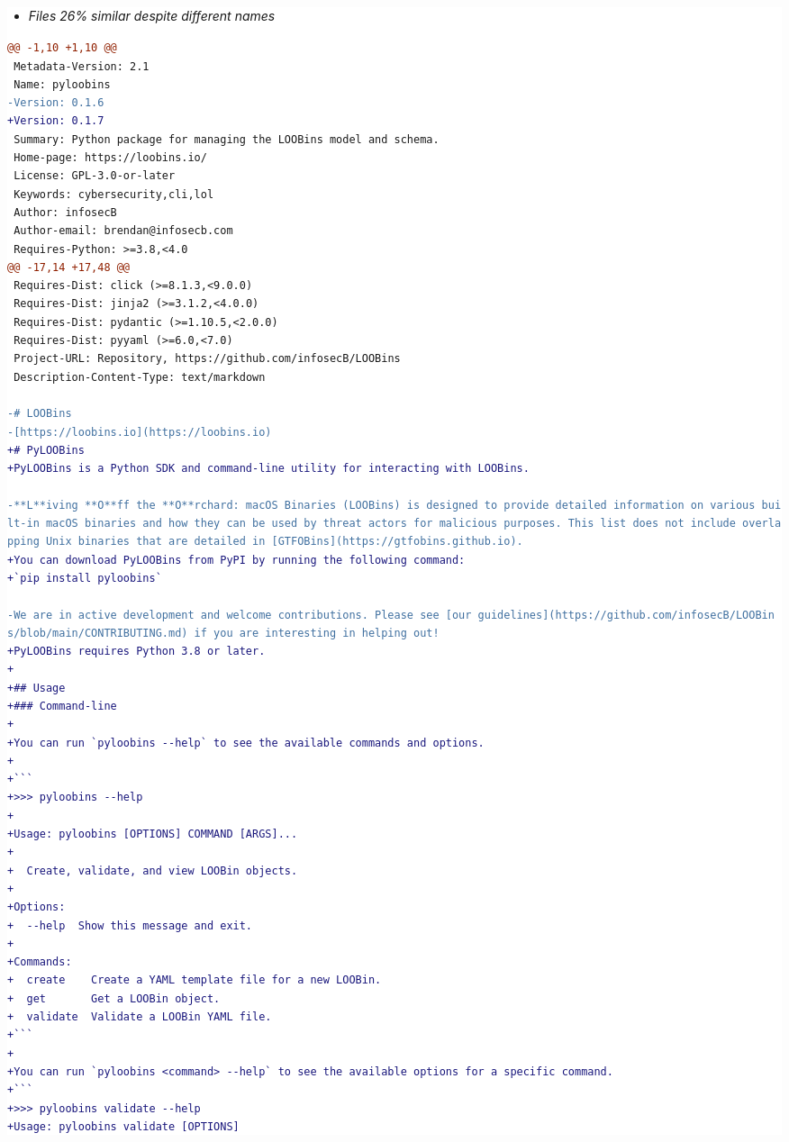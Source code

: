  * *Files 26% similar despite different names*

```diff
@@ -1,10 +1,10 @@
 Metadata-Version: 2.1
 Name: pyloobins
-Version: 0.1.6
+Version: 0.1.7
 Summary: Python package for managing the LOOBins model and schema.
 Home-page: https://loobins.io/
 License: GPL-3.0-or-later
 Keywords: cybersecurity,cli,lol
 Author: infosecB
 Author-email: brendan@infosecb.com
 Requires-Python: >=3.8,<4.0
@@ -17,14 +17,48 @@
 Requires-Dist: click (>=8.1.3,<9.0.0)
 Requires-Dist: jinja2 (>=3.1.2,<4.0.0)
 Requires-Dist: pydantic (>=1.10.5,<2.0.0)
 Requires-Dist: pyyaml (>=6.0,<7.0)
 Project-URL: Repository, https://github.com/infosecB/LOOBins
 Description-Content-Type: text/markdown
 
-# LOOBins
-[https://loobins.io](https://loobins.io)
+# PyLOOBins
+PyLOOBins is a Python SDK and command-line utility for interacting with LOOBins.
 
-**L**iving **O**ff the **O**rchard: macOS Binaries (LOOBins) is designed to provide detailed information on various built-in macOS binaries and how they can be used by threat actors for malicious purposes. This list does not include overlapping Unix binaries that are detailed in [GTFOBins](https://gtfobins.github.io).
+You can download PyLOOBins from PyPI by running the following command:
+`pip install pyloobins`
 
-We are in active development and welcome contributions. Please see [our guidelines](https://github.com/infosecB/LOOBins/blob/main/CONTRIBUTING.md) if you are interesting in helping out!
+PyLOOBins requires Python 3.8 or later.
+
+## Usage
+### Command-line
+
+You can run `pyloobins --help` to see the available commands and options.
+
+```
+>>> pyloobins --help
+
+Usage: pyloobins [OPTIONS] COMMAND [ARGS]...
+
+  Create, validate, and view LOOBin objects.
+
+Options:
+  --help  Show this message and exit.
+
+Commands:
+  create    Create a YAML template file for a new LOOBin.
+  get       Get a LOOBin object.
+  validate  Validate a LOOBin YAML file.
+```
+
+You can run `pyloobins <command> --help` to see the available options for a specific command.
+```
+>>> pyloobins validate --help
+Usage: pyloobins validate [OPTIONS]
```
